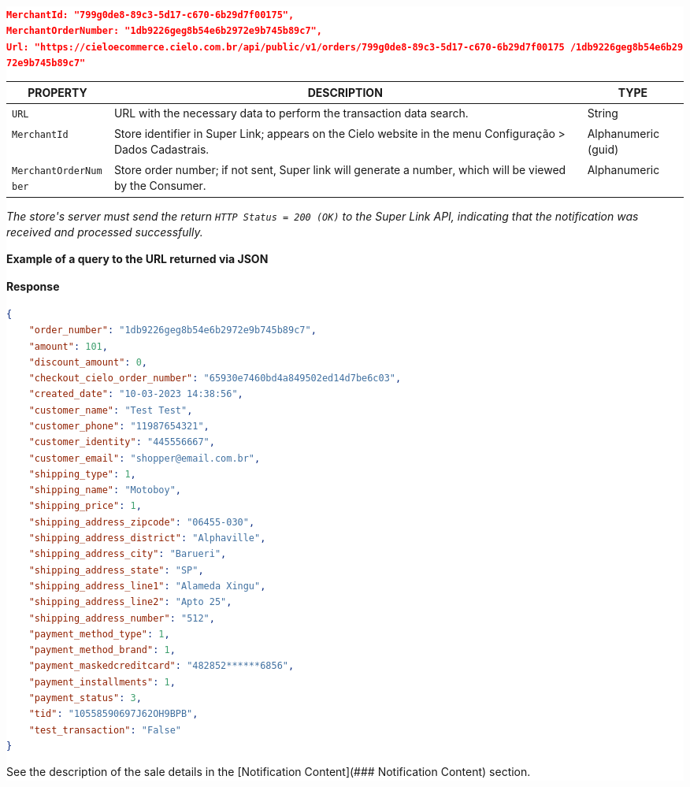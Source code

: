```json
MerchantId: "799g0de8-89c3-5d17-c670-6b29d7f00175", 
MerchantOrderNumber: "1db9226geg8b54e6b2972e9b745b89c7", 
Url: "https://cieloecommerce.cielo.com.br/api/public/v1/orders/799g0de8-89c3-5d17-c670-6b29d7f00175 /1db9226geg8b54e6b2972e9b745b89c7"
```

|PROPERTY|DESCRIPTION|TYPE|
|---|---|---|
|`URL`|URL with the necessary data to perform the transaction data search.|String|
|`MerchantId`|Store identifier in Super Link; appears on the Cielo website in the menu Configuração > Dados Cadastrais.|Alphanumeric (guid)|
|`MerchantOrderNumber`|Store order number; if not sent, Super link will generate a number, which will be viewed by the Consumer.|Alphanumeric|

*The store's server must send the return `HTTP Status = 200 (OK)` to the Super Link API, indicating that the notification was received and processed successfully.*

**Example of a query to the URL returned via JSON**

**Response**

```json
{
    "order_number": "1db9226geg8b54e6b2972e9b745b89c7",
    "amount": 101,
    "discount_amount": 0,
    "checkout_cielo_order_number": "65930e7460bd4a849502ed14d7be6c03",
    "created_date": "10-03-2023 14:38:56",
    "customer_name": "Test Test",
    "customer_phone": "11987654321",
    "customer_identity": "445556667",
    "customer_email": "shopper@email.com.br",
    "shipping_type": 1,
    "shipping_name": "Motoboy",
    "shipping_price": 1,
    "shipping_address_zipcode": "06455-030",
    "shipping_address_district": "Alphaville",
    "shipping_address_city": "Barueri",
    "shipping_address_state": "SP",
    "shipping_address_line1": "Alameda Xingu",
    "shipping_address_line2": "Apto 25",
    "shipping_address_number": "512",
    "payment_method_type": 1,
    "payment_method_brand": 1,
    "payment_maskedcreditcard": "482852******6856",
    "payment_installments": 1,
    "payment_status": 3,
    "tid": "10558590697J62OH9BPB",
    "test_transaction": "False"
}
```

See the description of the sale details in the [Notification Content](### Notification Content) section.
